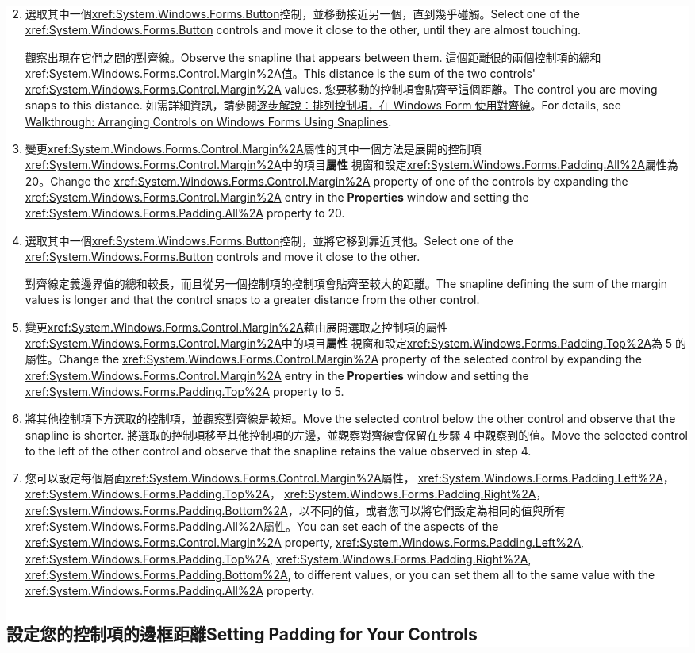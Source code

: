 2.  <span data-ttu-id="c1571-136">選取其中一個<xref:System.Windows.Forms.Button>控制，並移動接近另一個，直到幾乎碰觸。</span><span class="sxs-lookup"><span data-stu-id="c1571-136">Select one of the <xref:System.Windows.Forms.Button> controls and move it close to the other, until they are almost touching.</span></span>  
  
     <span data-ttu-id="c1571-137">觀察出現在它們之間的對齊線。</span><span class="sxs-lookup"><span data-stu-id="c1571-137">Observe the snapline that appears between them.</span></span> <span data-ttu-id="c1571-138">這個距離很的兩個控制項的總和<xref:System.Windows.Forms.Control.Margin%2A>值。</span><span class="sxs-lookup"><span data-stu-id="c1571-138">This distance is the sum of the two controls' <xref:System.Windows.Forms.Control.Margin%2A> values.</span></span> <span data-ttu-id="c1571-139">您要移動的控制項會貼齊至這個距離。</span><span class="sxs-lookup"><span data-stu-id="c1571-139">The control you are moving snaps to this distance.</span></span> <span data-ttu-id="c1571-140">如需詳細資訊，請參閱[逐步解說：排列控制項，在 Windows Form 使用對齊線](walkthrough-arranging-controls-on-windows-forms-using-snaplines.md)。</span><span class="sxs-lookup"><span data-stu-id="c1571-140">For details, see [Walkthrough: Arranging Controls on Windows Forms Using Snaplines](walkthrough-arranging-controls-on-windows-forms-using-snaplines.md).</span></span>  
  
3.  <span data-ttu-id="c1571-141">變更<xref:System.Windows.Forms.Control.Margin%2A>屬性的其中一個方法是展開的控制項<xref:System.Windows.Forms.Control.Margin%2A>中的項目**屬性** 視窗和設定<xref:System.Windows.Forms.Padding.All%2A>屬性為 20。</span><span class="sxs-lookup"><span data-stu-id="c1571-141">Change the <xref:System.Windows.Forms.Control.Margin%2A> property of one of the controls by expanding the <xref:System.Windows.Forms.Control.Margin%2A> entry in the **Properties** window and setting the <xref:System.Windows.Forms.Padding.All%2A> property to 20.</span></span>  
  
4.  <span data-ttu-id="c1571-142">選取其中一個<xref:System.Windows.Forms.Button>控制，並將它移到靠近其他。</span><span class="sxs-lookup"><span data-stu-id="c1571-142">Select one of the <xref:System.Windows.Forms.Button> controls and move it close to the other.</span></span>  
  
     <span data-ttu-id="c1571-143">對齊線定義邊界值的總和較長，而且從另一個控制項的控制項會貼齊至較大的距離。</span><span class="sxs-lookup"><span data-stu-id="c1571-143">The snapline defining the sum of the margin values is longer and that the control snaps to a greater distance from the other control.</span></span>  
  
5.  <span data-ttu-id="c1571-144">變更<xref:System.Windows.Forms.Control.Margin%2A>藉由展開選取之控制項的屬性<xref:System.Windows.Forms.Control.Margin%2A>中的項目**屬性** 視窗和設定<xref:System.Windows.Forms.Padding.Top%2A>為 5 的屬性。</span><span class="sxs-lookup"><span data-stu-id="c1571-144">Change the <xref:System.Windows.Forms.Control.Margin%2A> property of the selected control by expanding the <xref:System.Windows.Forms.Control.Margin%2A> entry in the **Properties** window and setting the <xref:System.Windows.Forms.Padding.Top%2A> property to 5.</span></span>  
  
6.  <span data-ttu-id="c1571-145">將其他控制項下方選取的控制項，並觀察對齊線是較短。</span><span class="sxs-lookup"><span data-stu-id="c1571-145">Move the selected control below the other control and observe that the snapline is shorter.</span></span> <span data-ttu-id="c1571-146">將選取的控制項移至其他控制項的左邊，並觀察對齊線會保留在步驟 4 中觀察到的值。</span><span class="sxs-lookup"><span data-stu-id="c1571-146">Move the selected control to the left of the other control and observe that the snapline retains the value observed in step 4.</span></span>  
  
7.  <span data-ttu-id="c1571-147">您可以設定每個層面<xref:System.Windows.Forms.Control.Margin%2A>屬性， <xref:System.Windows.Forms.Padding.Left%2A>， <xref:System.Windows.Forms.Padding.Top%2A>， <xref:System.Windows.Forms.Padding.Right%2A>， <xref:System.Windows.Forms.Padding.Bottom%2A>，以不同的值，或者您可以將它們設定為相同的值與所有<xref:System.Windows.Forms.Padding.All%2A>屬性。</span><span class="sxs-lookup"><span data-stu-id="c1571-147">You can set each of the aspects of the <xref:System.Windows.Forms.Control.Margin%2A> property, <xref:System.Windows.Forms.Padding.Left%2A>, <xref:System.Windows.Forms.Padding.Top%2A>, <xref:System.Windows.Forms.Padding.Right%2A>, <xref:System.Windows.Forms.Padding.Bottom%2A>, to different values, or you can set them all to the same value with the <xref:System.Windows.Forms.Padding.All%2A> property.</span></span>  
  
## <a name="setting-padding-for-your-controls"></a><span data-ttu-id="c1571-148">設定您的控制項的邊框距離</span><span class="sxs-lookup"><span data-stu-id="c1571-148">Setting Padding for Your Controls</span></span>  